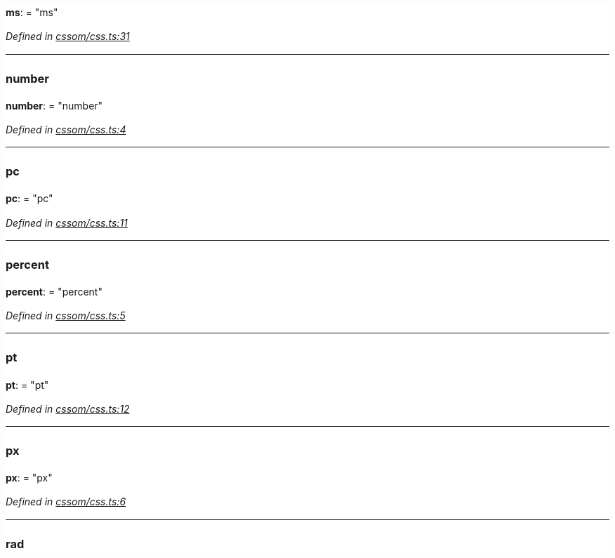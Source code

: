 **ms**:  = "ms"

*Defined in [cssom/css.ts:31](https://github.com/umbopepato/visua/blob/221e6a0/src/cssom/css.ts#L31)*

___
<a id="number"></a>

###  number

**number**:  = "number"

*Defined in [cssom/css.ts:4](https://github.com/umbopepato/visua/blob/221e6a0/src/cssom/css.ts#L4)*

___
<a id="pc"></a>

###  pc

**pc**:  = "pc"

*Defined in [cssom/css.ts:11](https://github.com/umbopepato/visua/blob/221e6a0/src/cssom/css.ts#L11)*

___
<a id="percent"></a>

###  percent

**percent**:  = "percent"

*Defined in [cssom/css.ts:5](https://github.com/umbopepato/visua/blob/221e6a0/src/cssom/css.ts#L5)*

___
<a id="pt"></a>

###  pt

**pt**:  = "pt"

*Defined in [cssom/css.ts:12](https://github.com/umbopepato/visua/blob/221e6a0/src/cssom/css.ts#L12)*

___
<a id="px"></a>

###  px

**px**:  = "px"

*Defined in [cssom/css.ts:6](https://github.com/umbopepato/visua/blob/221e6a0/src/cssom/css.ts#L6)*

___
<a id="rad"></a>

###  rad
